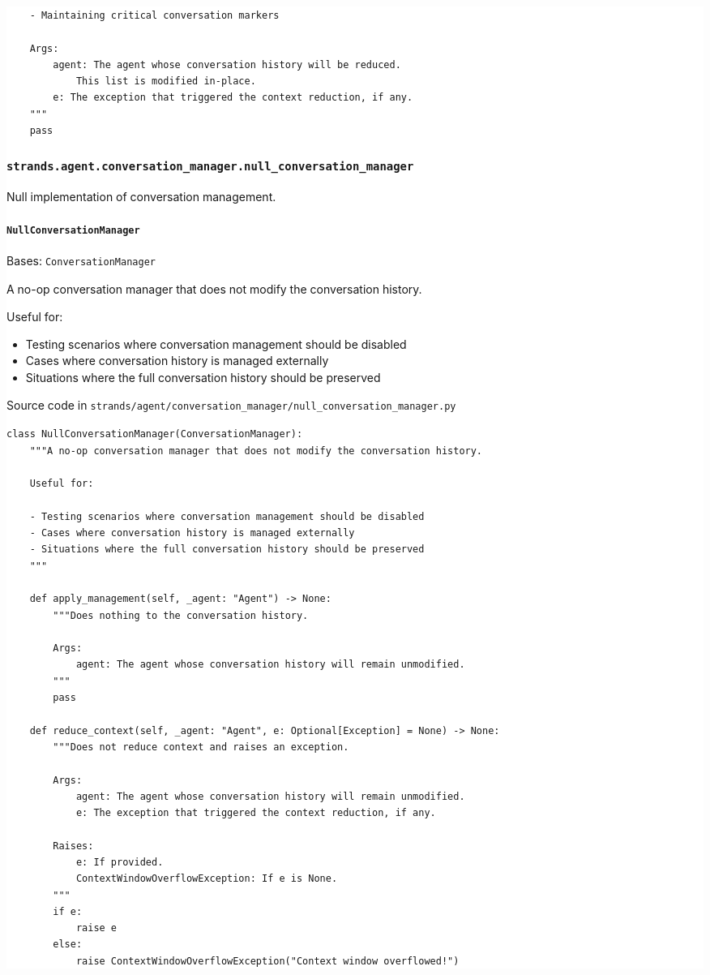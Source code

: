 ```
    - Maintaining critical conversation markers

    Args:
        agent: The agent whose conversation history will be reduced.
            This list is modified in-place.
        e: The exception that triggered the context reduction, if any.
    """
    pass

```

### `strands.agent.conversation_manager.null_conversation_manager`

Null implementation of conversation management.

#### `NullConversationManager`

Bases: `ConversationManager`

A no-op conversation manager that does not modify the conversation history.

Useful for:

- Testing scenarios where conversation management should be disabled
- Cases where conversation history is managed externally
- Situations where the full conversation history should be preserved

Source code in `strands/agent/conversation_manager/null_conversation_manager.py`

```
class NullConversationManager(ConversationManager):
    """A no-op conversation manager that does not modify the conversation history.

    Useful for:

    - Testing scenarios where conversation management should be disabled
    - Cases where conversation history is managed externally
    - Situations where the full conversation history should be preserved
    """

    def apply_management(self, _agent: "Agent") -> None:
        """Does nothing to the conversation history.

        Args:
            agent: The agent whose conversation history will remain unmodified.
        """
        pass

    def reduce_context(self, _agent: "Agent", e: Optional[Exception] = None) -> None:
        """Does not reduce context and raises an exception.

        Args:
            agent: The agent whose conversation history will remain unmodified.
            e: The exception that triggered the context reduction, if any.

        Raises:
            e: If provided.
            ContextWindowOverflowException: If e is None.
        """
        if e:
            raise e
        else:
            raise ContextWindowOverflowException("Context window overflowed!")

```
